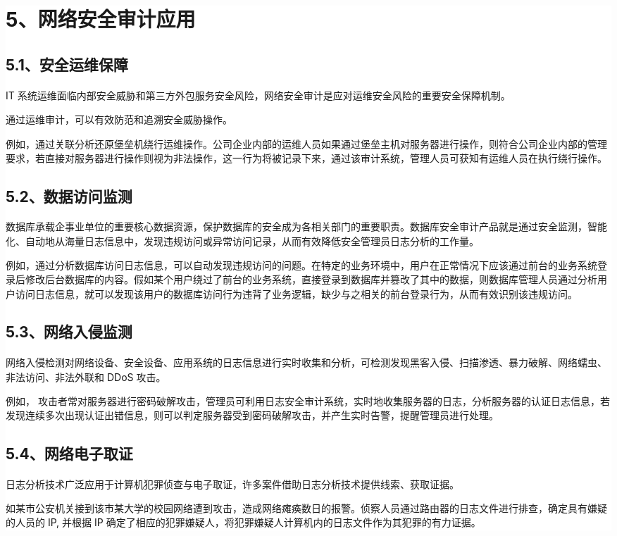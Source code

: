 


# 5、网络安全审计应用

## 5.1、安全运维保障
IT 系统运维面临内部安全威胁和第三方外包服务安全风险，网络安全审计是应对运维安全风险的重要安全保障机制。

通过运维审计，可以有效防范和追溯安全威胁操作。

例如，通过关联分析还原堡垒机绕行运维操作。公司企业内部的运维人员如果通过堡垒主机对服务器进行操作，则符合公司企业内部的管理要求，若直接对服务器进行操作则视为非法操作，这一行为将被记录下来，通过该审计系统，管理人员可获知有运维人员在执行绕行操作。




## 5.2、数据访问监测
数据库承载企事业单位的重要核心数据资源，保护数据库的安全成为各相关部门的重要职责。数据库安全审计产品就是通过安全监测，智能化、自动地从海量日志信息中，发现违规访问或异常访问记录，从而有效降低安全管理员日志分析的工作量。

例如，通过分析数据库访问日志信息，可以自动发现违规访问的问题。在特定的业务环境中，用户在正常情况下应该通过前台的业务系统登录后修改后台数据库的内容。假如某个用户绕过了前台的业务系统，直接登录到数据库并篡改了其中的数据，则数据库管理人员通过分析用户访问日志信息，就可以发现该用户的数据库访问行为违背了业务逻辑，缺少与之相关的前台登录行为，从而有效识别该违规访问。




## 5.3、网络入侵监测
网络入侵检测对网络设备、安全设备、应用系统的日志信息进行实时收集和分析，可检测发现黑客入侵、扫描渗透、暴力破解、网络蠕虫、非法访问、非法外联和 DDoS 攻击。

例如， 攻击者常对服务器进行密码破解攻击，管理员可利用日志安全审计系统，实时地收集服务器的日志，分析服务器的认证日志信息，若发现连续多次出现认证出错信息，则可以判定服务器受到密码破解攻击，并产生实时告警，提醒管理员进行处理。




## 5.4、网络电子取证
日志分析技术广泛应用于计算机犯罪侦查与电子取证，许多案件借助日志分析技术提供线索、获取证据。

如某市公安机关接到该市某大学的校园网络遭到攻击，造成网络瘫痪数日的报警。侦察人员通过路由器的日志文件进行排查，确定具有嫌疑的人员的 IP, 并根据 IP 确定了相应的犯罪嫌疑人，将犯罪嫌疑人计算机内的日志文件作为其犯罪的有力证据。  

</span>